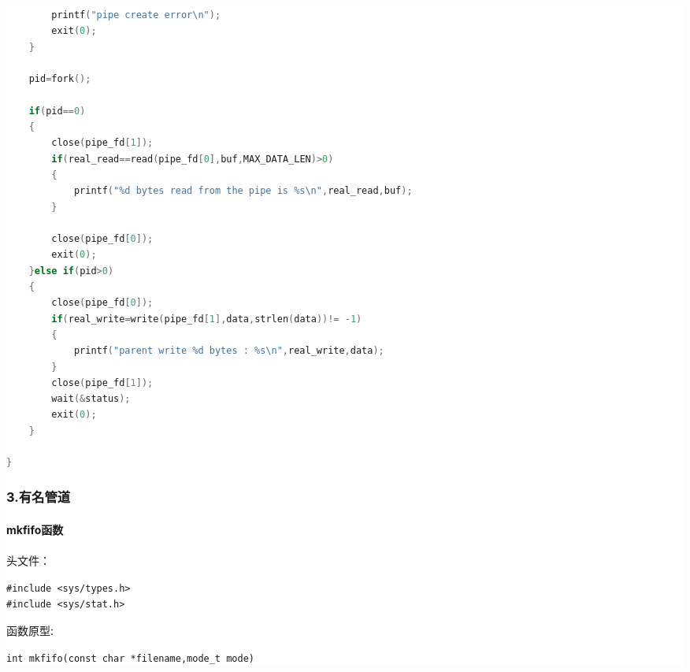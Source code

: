 ```c
		printf("pipe create error\n");
		exit(0);
	}

	pid=fork();

	if(pid==0)
	{
		close(pipe_fd[1]);
		if(real_read==read(pipe_fd[0],buf,MAX_DATA_LEN)>0)
		{
			printf("%d bytes read from the pipe is %s\n",real_read,buf);	
		}

		close(pipe_fd[0]);
		exit(0);
	}else if(pid>0)
	{
		close(pipe_fd[0]);
		if(real_write=write(pipe_fd[1],data,strlen(data))!= -1)
		{
			printf("parent write %d bytes : %s\n",real_write,data);
		}	
		close(pipe_fd[1]);
		wait(&status);
		exit(0);
	}

}
```













### 3.有名管道

####  mkfifo函数

头文件：

```
#include <sys/types.h>
#include <sys/stat.h>
```

函数原型:

```
int mkfifo(const char *filename,mode_t mode)
```

